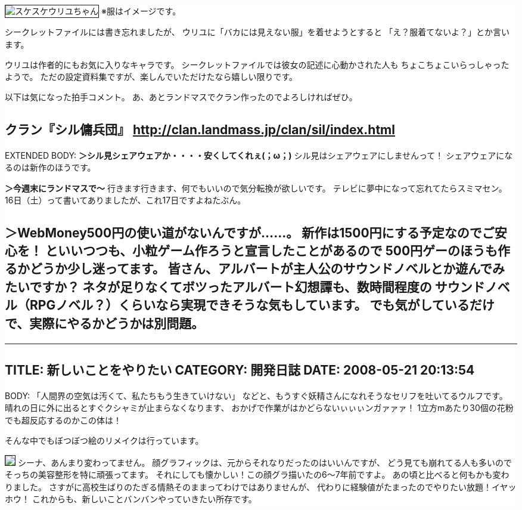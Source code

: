 <img src="../image/2008/20080515.gif" border="1" alt=スケスケウリユちゃん>
※服はイメージです。

シークレットファイルには書き忘れましたが、
ウリユに「バカには見えない服」を着せようとすると
「え？服着てないよ？」とか言います。

ウリユは作者的にもお気に入りなキャラです。
シークレットファイルでは彼女の記述に心動かされた人も
ちょこちょこいらっしゃったようで。
ただの設定資料集ですが、楽しんでいただけたなら嬉しい限りです。

以下は気になった拍手コメント。
あ、あとランドマスでクラン作ったのでよろしければぜひ。

クラン『シル傭兵団』
<a href="http://clan.landmass.jp/clan/sil/index.html" class="red">http://clan.landmass.jp/clan/sil/index.html</a>
-----
EXTENDED BODY:
<strong>＞シル見シェアウェアか・・・・安くしてくれぇ(；ω；)</strong>
シル見はシェアウェアにしませんって！
シェアウェアになるのは新作のほうです。

<strong>＞今週末にランドマスで～</strong>
行きます行きます、何でもいいので気分転換が欲しいです。
テレビに夢中になって忘れてたらスミマセン。
16日（土）って書いてありましたが、これ17日ですよねたぶん。

<strong>＞WebMoney500円の使い道がないんですが……。</strong>
新作は1500円にする予定なのでご安心を！
といいつつも、小粒ゲーム作ろうと宣言したことがあるので
500円ゲーのほうも作るかどうか少し迷ってます。
皆さん、アルバートが主人公のサウンドノベルとか遊んでみたいですか？
ネタが足りなくてボツったアルバート幻想譚も、数時間程度の
サウンドノベル（RPGノベル？）くらいなら実現できそうな気もしています。
でも気がしているだけで、実際にやるかどうかは別問題。
-----
--------
TITLE: 新しいことをやりたい
CATEGORY: 開発日誌
DATE: 2008-05-21 20:13:54
-----
BODY:
「人間界の空気は汚くて、私たちもう生きていけない」
などと、もうすぐ妖精さんになれそうなセリフを吐いてるウルフです。
晴れの日に外に出るとすぐクシャミが止まらなくなります、
おかげで作業がはかどらないぃぃぃンガァァァ！
1立方mあたり30個の花粉でも超反応するのかこの体は！

そんな中でもぼつぼつ絵のリメイクは行っています。

<img src="../image/2008/20080521.gif" border="1">
シーナ、あんまり変わってません。
顔グラフィックは、元からそれなりだったのはいいんですが、
どう見ても崩れてる人も多いのでそっちの美容整形を特に頑張ってます。
それにしても懐かしい！この顔グラ描いたの6～7年前ですよ。
あの頃と比べると何もかも変わりました。
さすがに高校生ばりのたぎる情熱そのままってわけではありませんが、
代わりに経験値がたまったのでやりたい放題！イヤッホウ！
これからも、新しいことバンバンやっていきたい所存です。
